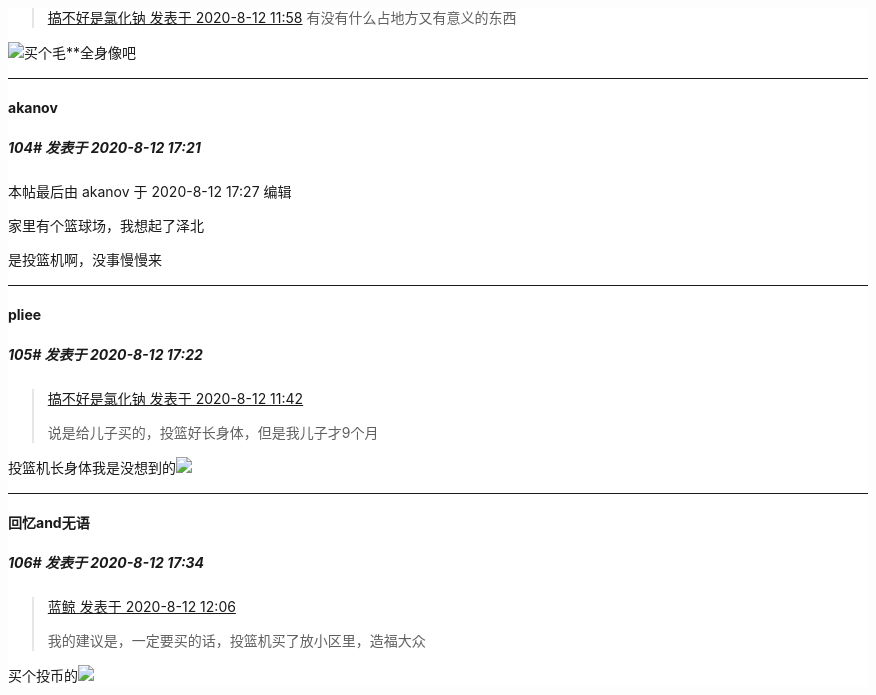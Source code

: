 
<blockquote><a href="httphttps://bbs.saraba1st.com/2b/forum.php?mod=redirect&amp;goto=findpost&amp;pid=48401815&amp;ptid=1954328" target="_blank">搞不好是氯化钠 发表于 2020-8-12 11:58</a>
有没有什么占地方又有意义的东西</blockquote>
<img src="https://static.saraba1st.com/image/smiley/face2017/025.png" referrerpolicy="no-referrer">买个毛**全身像吧







-----

####  akanov  
##### 104#       发表于 2020-8-12 17:21



 本帖最后由 akanov 于 2020-8-12 17:27 编辑 

家里有个篮球场，我想起了泽北


是投篮机啊，没事慢慢来







-----

####  pliee  
##### 105#       发表于 2020-8-12 17:22



<blockquote><a href="httphttps://bbs.saraba1st.com/2b/forum.php?mod=redirect&amp;goto=findpost&amp;pid=48401634&amp;ptid=1954328" target="_blank">搞不好是氯化钠 发表于 2020-8-12 11:42</a>

说是给儿子买的，投篮好长身体，但是我儿子才9个月</blockquote>
投篮机长身体我是没想到的<img src="https://static.saraba1st.com/image/smiley/face2017/044.png" referrerpolicy="no-referrer">







-----

####  回忆and无语  
##### 106#       发表于 2020-8-12 17:34



<blockquote><a href="httphttps://bbs.saraba1st.com/2b/forum.php?mod=redirect&amp;goto=findpost&amp;pid=48401920&amp;ptid=1954328" target="_blank">蓝鲸 发表于 2020-8-12 12:06</a>

我的建议是，一定要买的话，投篮机买了放小区里，造福大众</blockquote>
买个投币的<img src="https://static.saraba1st.com/image/smiley/face2017/053.png" referrerpolicy="no-referrer">

